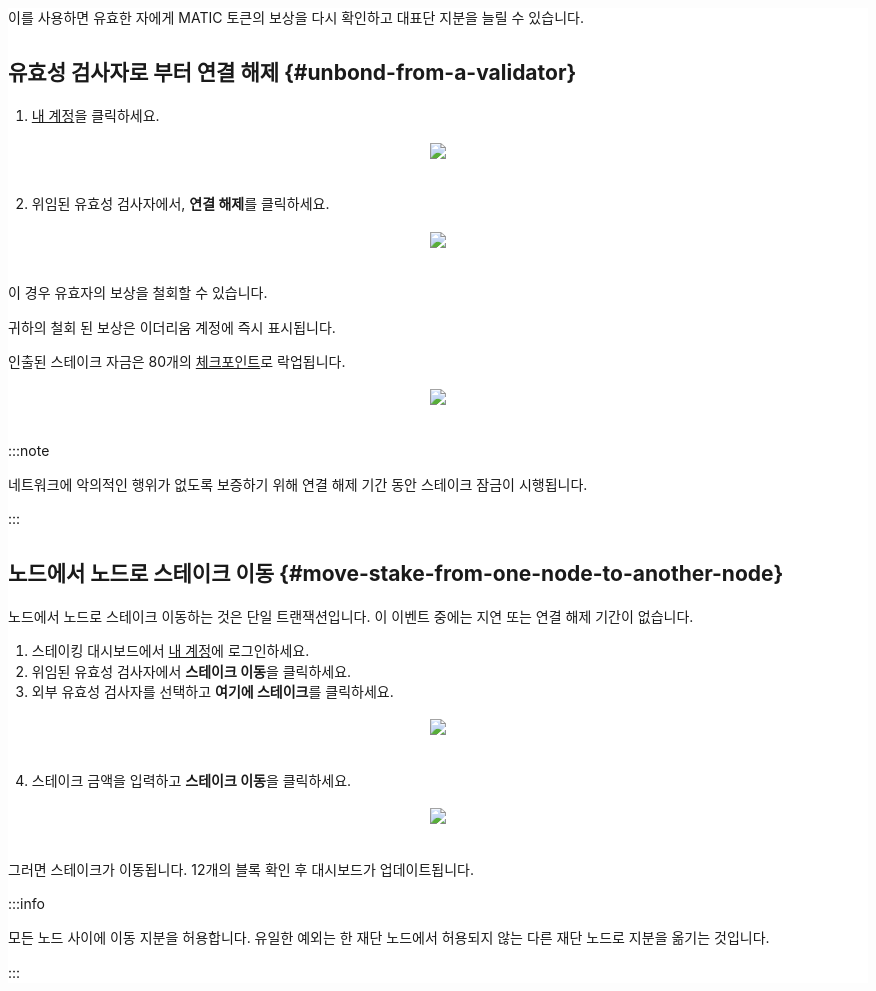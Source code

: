 이를 사용하면 유효한 자에게 MATIC 토큰의 보상을 다시 확인하고 대표단 지분을 늘릴 수 있습니다.

## 유효성 검사자로 부터 연결 해제 {#unbond-from-a-validator}

1. [내 계정](https://staking.polygon.technology/account)을 클릭하세요.

<div align="center">
<img align="center" src={useBaseUrl("/img/staking/click-my-account.png")} width="500" />
</div>
<br />

2. 위임된 유효성 검사자에서, **연결 해제**를 클릭하세요.

<div align="center">
<img align="center" src={useBaseUrl("/img/staking/unbond-from-validator.png")} width="800" />
</div>
<br />

이 경우 유효자의 보상을 철회할 수 있습니다.

귀하의 철회 된 보상은 이더리움 계정에 즉시 표시됩니다.

인출된 스테이크 자금은 80개의 [체크포인트](/docs/maintain/glossary.md#checkpoint-transaction)로 락업됩니다.

<div align="center">
<img align="center" src={useBaseUrl("/img/staking/unbond.png")} width="500" />
</div>
<br />

:::note

네트워크에 악의적인 행위가 없도록 보증하기 위해 연결 해제 기간 동안 스테이크 잠금이 시행됩니다.

:::

## 노드에서 노드로 스테이크 이동 {#move-stake-from-one-node-to-another-node}

노드에서 노드로 스테이크 이동하는 것은 단일 트랜잭션입니다. 이 이벤트 중에는 지연 또는 연결 해제 기간이 없습니다.

1. 스테이킹 대시보드에서 [내 계정](https://wallet.polygon.technology/staking/my-account)에 로그인하세요.
1. 위임된 유효성 검사자에서 **스테이크 이동**을 클릭하세요.
1. 외부 유효성 검사자를 선택하고 **여기에 스테이크**를 클릭하세요.

<div align="center">
<img align="center" src={useBaseUrl("/img/staking/move.png")} width="1500" />
</div>
<br />

4. 스테이크 금액을 입력하고 **스테이크 이동**을 클릭하세요.

<div align="center">
<img align="center" src={useBaseUrl("/img/staking/move2.png")} width="400" />
</div>
<br />

그러면 스테이크가 이동됩니다. 12개의 블록 확인 후 대시보드가 업데이트됩니다.

:::info

모든 노드 사이에 이동 지분을 허용합니다. 유일한 예외는 한 재단 노드에서 허용되지 않는 다른 재단 노드로 지분을 옮기는 것입니다.

:::
